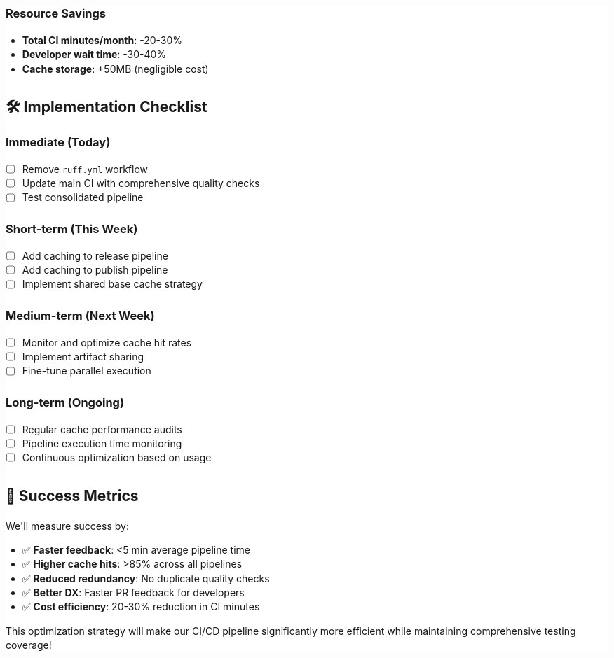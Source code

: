 ### **Resource Savings**
- **Total CI minutes/month**: -20-30%
- **Developer wait time**: -30-40%
- **Cache storage**: +50MB (negligible cost)

## 🛠️ **Implementation Checklist**

### **Immediate** (Today)
- [ ] Remove `ruff.yml` workflow
- [ ] Update main CI with comprehensive quality checks
- [ ] Test consolidated pipeline

### **Short-term** (This Week)  
- [ ] Add caching to release pipeline
- [ ] Add caching to publish pipeline
- [ ] Implement shared base cache strategy

### **Medium-term** (Next Week)
- [ ] Monitor and optimize cache hit rates
- [ ] Implement artifact sharing
- [ ] Fine-tune parallel execution

### **Long-term** (Ongoing)
- [ ] Regular cache performance audits
- [ ] Pipeline execution time monitoring
- [ ] Continuous optimization based on usage

## 🎉 **Success Metrics**

We'll measure success by:
- ✅ **Faster feedback**: <5 min average pipeline time
- ✅ **Higher cache hits**: >85% across all pipelines  
- ✅ **Reduced redundancy**: No duplicate quality checks
- ✅ **Better DX**: Faster PR feedback for developers
- ✅ **Cost efficiency**: 20-30% reduction in CI minutes

This optimization strategy will make our CI/CD pipeline significantly more efficient while maintaining comprehensive testing coverage!
